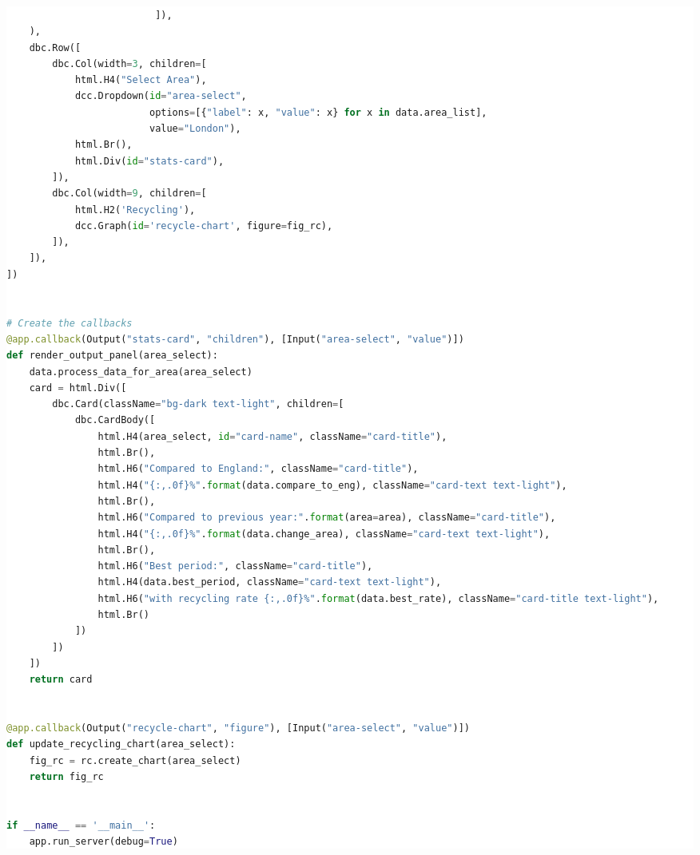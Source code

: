 ```python
                          ]),
    ),
    dbc.Row([
        dbc.Col(width=3, children=[
            html.H4("Select Area"),
            dcc.Dropdown(id="area-select",
                         options=[{"label": x, "value": x} for x in data.area_list],
                         value="London"),
            html.Br(),
            html.Div(id="stats-card"),
        ]),
        dbc.Col(width=9, children=[
            html.H2('Recycling'),
            dcc.Graph(id='recycle-chart', figure=fig_rc),
        ]),
    ]),
])


# Create the callbacks
@app.callback(Output("stats-card", "children"), [Input("area-select", "value")])
def render_output_panel(area_select):
    data.process_data_for_area(area_select)
    card = html.Div([
        dbc.Card(className="bg-dark text-light", children=[
            dbc.CardBody([
                html.H4(area_select, id="card-name", className="card-title"),
                html.Br(),
                html.H6("Compared to England:", className="card-title"),
                html.H4("{:,.0f}%".format(data.compare_to_eng), className="card-text text-light"),
                html.Br(),
                html.H6("Compared to previous year:".format(area=area), className="card-title"),
                html.H4("{:,.0f}%".format(data.change_area), className="card-text text-light"),
                html.Br(),
                html.H6("Best period:", className="card-title"),
                html.H4(data.best_period, className="card-text text-light"),
                html.H6("with recycling rate {:,.0f}%".format(data.best_rate), className="card-title text-light"),
                html.Br()
            ])
        ])
    ])
    return card


@app.callback(Output("recycle-chart", "figure"), [Input("area-select", "value")])
def update_recycling_chart(area_select):
    fig_rc = rc.create_chart(area_select)
    return fig_rc


if __name__ == '__main__':
    app.run_server(debug=True)
```
